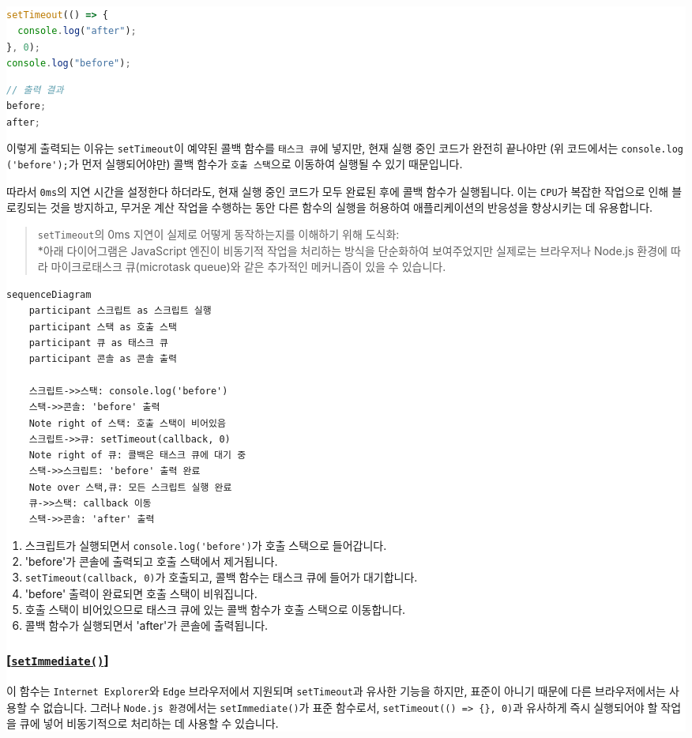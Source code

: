 ```jsx
setTimeout(() => {
  console.log("after");
}, 0);
console.log("before");
```

```jsx
// 출력 결과
before;
after;
```

이렇게 출력되는 이유는 `setTimeout`이 예약된 콜백 함수를 `태스크 큐`에 넣지만, 현재 실행 중인 코드가 완전히 끝나야만
(위 코드에서는 `console.log('before');`가 먼저 실행되어야만) 콜백 함수가 `호출 스택`으로 이동하여 실행될 수 있기 때문입니다.

따라서 `0ms`의 지연 시간을 설정한다 하더라도, 현재 실행 중인 코드가 모두 완료된 후에 콜백 함수가 실행됩니다.
이는 `CPU`가 복잡한 작업으로 인해 블로킹되는 것을 방지하고, 무거운 계산 작업을 수행하는 동안 다른 함수의 실행을 허용하여
애플리케이션의 반응성을 향상시키는 데 유용합니다.

> `setTimeout`의 0ms 지연이 실제로 어떻게 동작하는지를 이해하기 위해 도식화:<br> \*아래 다이어그램은 JavaScript 엔진이 비동기적 작업을 처리하는 방식을 단순화하여 보여주었지만
> 실제로는 브라우저나 Node.js 환경에 따라 마이크로태스크 큐(microtask queue)와 같은 추가적인 메커니즘이 있을 수 있습니다.

```mermaid
sequenceDiagram
    participant 스크립트 as 스크립트 실행
    participant 스택 as 호출 스택
    participant 큐 as 태스크 큐
    participant 콘솔 as 콘솔 출력

    스크립트->>스택: console.log('before')
    스택->>콘솔: 'before' 출력
    Note right of 스택: 호출 스택이 비어있음
    스크립트->>큐: setTimeout(callback, 0)
    Note right of 큐: 콜백은 태스크 큐에 대기 중
    스택->>스크립트: 'before' 출력 완료
    Note over 스택,큐: 모든 스크립트 실행 완료
    큐->>스택: callback 이동
    스택->>콘솔: 'after' 출력
```

1. 스크립트가 실행되면서 `console.log('before')`가 호출 스택으로 들어갑니다.
2. 'before'가 콘솔에 출력되고 호출 스택에서 제거됩니다.
3. `setTimeout(callback, 0)`가 호출되고, 콜백 함수는 태스크 큐에 들어가 대기합니다.
4. 'before' 출력이 완료되면 호출 스택이 비워집니다.
5. 호출 스택이 비어있으므로 태스크 큐에 있는 콜백 함수가 호출 스택으로 이동합니다.
6. 콜백 함수가 실행되면서 'after'가 콘솔에 출력됩니다.

### [[`setImmediate()`](https://developer.mozilla.org/en-US/docs/Web/API/Window/setImmediate)]

이 함수는 `Internet Explorer`와 `Edge` 브라우저에서 지원되며 `setTimeout`과 유사한 기능을 하지만, 표준이 아니기 때문에 다른 브라우저에서는 사용할 수 없습니다. 그러나 `Node.js 환경`에서는 `setImmediate()`가 표준 함수로서, `setTimeout(() => {}, 0)`과 유사하게 즉시 실행되어야 할 작업을 큐에 넣어 비동기적으로 처리하는 데 사용할 수 있습니다.
